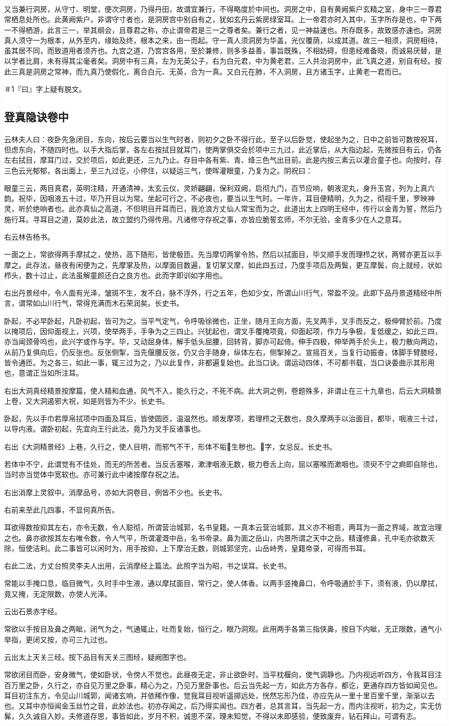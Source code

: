 又当兼行洞房，从守寸、明堂，便次洞房，乃得丹田，故谓宜兼行，不得略度於中间也。洞房之中，自有黄阙紫户玄精之室，身中三一尊君常栖息处所也。此黄阙紫户，非谓守寸者也，是洞房宫中别自有之，犹如玄丹云紫房绿室耳。上一帝君亦时入其中，玉字所存是也，中下两一不得栖游，此言三一，举其纲会，且尊君之称，亦止谓帝君是三一之尊者矣。兼行之者，见一神益速也。所存既多，故致感亦速也。洞房真人须守一为根本，从外至内，缘始及终，根本之来，由一而起。守一真人须洞房为华盖，光仪覆荫，以成其道。故三一相须，洞房相待，虽其居不同，而致道用者须齐也。九宫之道，乃宫宫各用，至於兼修，则多多益善，事旨既殊，不相妨碍，但患经难备晓，而诚易厌替，是以学者比肩，未有得其尘毫者矣。洞房中有三真，左为无英公子，右为白元君，中为黄老君，三人共治洞房中，此飞真之道，别自有经。按此三真是洞房之常神，而九真乃使假化，离合白元、无英，合为一真。又白元在肺，不入洞房，且方诸玉字，止黄老一君而已。  

＃1『曰』字上疑有脱文。  

## 登真隐诀卷中

云林夫人曰：夜卧先急闭目，东向，按后云要当以生气时者，则初夕之卧不得行此，至子以后卧觉，使起坐为之，日中之前皆可数按祝耳，但虑东向，不随四时也。以手大指后掌，各左右按拭目就耳门，使两掌俱交会於项中三九过，此近掌后，从大指边起，先微按目有云，仍各左右拭目，摩耳门过，交於项后，如此更还，三九乃止。存目中各有紫、青、绛三色气出目前。此是内按三素云以灌合童子也。向按时，存三色云光郁郁，各出面上，至三九过讫，小停住，以疑运三气，使晖灌眼童，乃复为之。阴祝曰：  

眼童三云，两目真君，英明注精，开通清神，太玄云仪，灵娇翩翩，保利双阙，启彻九门，百节应响，朝液泥丸，身升玉宫，列为上真六韵。祝毕，因咽液五十过，毕乃开目以为常。坐起可行之，不必夜也，要当以生气时。一年许，耳目便精明，久为之，彻视千里，罗映神灵，听於绝响者也。此亦真仙之高道，不但明目开耳而已，我沧浪方丈仙人常宝而为之。此道出太上四明王经中，传行以金青为誓，然后乃施行耳。寻耳目之道，莫妙此法，故立盟约乃得传用。凡诸修守存祝之事，亦皆应脆誓玄师，不尔无验，金青多少在人之意耳。  

右云林告杨书。  

一面之上，常欲得两手摩拭之，使热，高下随形，皆使极匝。先当摩切两掌令热，然后以拭面目，毕又顺手发而理栉之状，两臂亦更互以手摩之。此存法，昼夜有闲便为之，先摩掌及热，以摩面目数遍，复切掌又摩，如此四五过，乃度手项后及两鬓，更互摩鬓，向上就经，状如栉头，数十过止，此法虽解童颜还白之良方也。此而字即训如字用也。  

右出丹景经中，令人面有光泽，皱斑不生，发不白，脉不浮外，行之五年，色如少女，所谓山川行气，常盈不没。此即下品丹景道精经中所言，谓常如山川行气，常得充满而木石荣润矣。长史书。  

卧起，不必早卧起，凡卧初起，皆可为之。当平气定气，令呼吸徐微也，正坐，随月王向方面，先叉两手，叉手而反之，极伸臂於前。乃度以掩项后，因仰面视上，兴项，使举两手，手争为之三四止。兴犹起也，谓叉手覆掩项竟，仰面起项，作力与争极，复低缓之，如此三四，亦当闻颈骨呜也，此兴字或作与字。毕，又动屈身体，解手低头屈腰，回转背，脚亦可起倚。伸手四极，伸举两手於头上，极力散向两边，从前乃复俱向后，仍反张也。反张侧掣，当先偃腰反张，仍又合手随身，纵体左右，侧掣掉之。宣摇百关，当复行动振奋，体脚手臂膝经，皆令通匝。为之各三，如此一事，辄三过为之，乃以此复作，非都遍复始也。此当口诀。谓运动四体，不可都书载，当口诀委曲示其形用也，意谓正当如所注耳。  

右出大洞真经精景按摩篇，使人精和血通，风气不入，能久行之，不死不病。此大洞之例，卷题殊多，非谓止在三十九章也，后云大洞精景上卷，又大洞遏邪大祝，如是则皆为不少。长史书。  

卧起，先以手巾若厚帛拭项中四面及耳后，皆使圆匝，温温然也。顺发摩项，若理栉之无数也，良久摩两手以治面目，都毕，咽液三十过，以导内液。谓卧初起，先宜向王行此法，竟乃为叉手反诸事也。  

右出《大洞精景经》上巷，久行之，使人目明，而邪气不干，形体不垢生秽也。字，女忌反。长史书。  

若体中不宁，此谓觉有不佳处，而无的所苦者。当反舌塞喉，漱津咽液无数，极力卷舌上向，屈以塞喉而漱咽也。须臾不宁之痾即自除也，当时亦当觉体中宽软也。亦可兼行此中诸按摩存祝之法。  

右出消摩上灵叙中。消摩品号，亦如大洞卷目，例皆不少也。长史书。  

右前来至此几四事，不显何真所告。  

耳欲得数按抑其左右，亦令无数，令人聪彻，所谓营治城郭，名书皇籍。一真本云营治城郭，其义亦不相乖，两耳为一面之界域，故宜治理之也。鼻亦欲按其左右唯令数，令人气平，所谓灌溉中岳，名书帝录。鼻为面之岳山，内景所谓之天中之岳。精谨修鼻，孔中毛亦欲数灭除，恒使洁利。此二事皆可以闲时为，用手按抑，上下摩治无数，则城郭坚完，山岳峙秀，皇籍帝录，可得而书耳。  

右此二法，方丈台照灵李夫人出用，云消摩经上篇法。此照字当为昭，书之误耳。长史书。  

常能以手掩口息，临目微气，久时手中生液，通以摩拭面目，常行之，使人体香。以两手竖掩鼻口，令呼吸通於手下，须有液，仍以摩拭，竟又掩，无定限数，亦使人光泽。  

云出石景赤字经。  

常欲以手按目及鼻之两眦，闭气为之，气通辄止，吐而复始，恒行之，眼乃洞观。此用两手各第三指侠鼻，按目下内眦，无正限数，通气小举指，更闭又按，亦可三九过也。  

云出太上天关三经。按下品目有天关三图经，疑阙图字也。  

常欲闭目而卧，安身微气，使如卧状，令傍人不觉也，此昼夜无定，非止欲卧时，当平枕椻向，使气调静也。乃内视远听四方，令我耳目注百万里之卧，久行之，亦自见万里之卧事，精心为之，乃见万里卧事也。后云当先起一方，如此方方各存，都讫，更通存四方皆如闻见也。耳目初注东方，令见山川城郭，闻诸玄响，并依稀作像，觉我耳目视听遥掷远处，恍然忘形乃佳，亦应先从一里十里百里千里，渐渐以去也。又耳中亦恒闻金玉丝竹之音，此妙法也。初亦存闻之，后乃得实闻也。四方者，总其言耳，当先起一方，而内注视听，初为之，实无仿髴，久久诚自入妙。夫修道存思，事皆如此，岁月不积，诚思不深，理未知觉，不得以未即感验，便致废弃，钻石拜山，可谓有志。  

